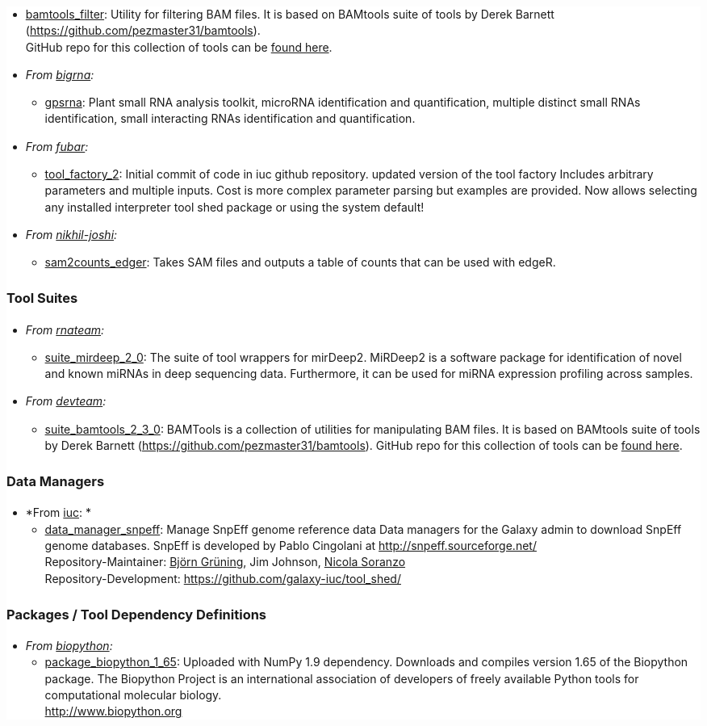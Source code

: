 * [bamtools_filter](https://toolshed.g2.bx.psu.edu/view/devteam/bamtools_filter): Utility for filtering BAM files. It is based on BAMtools suite of tools by Derek Barnett (https://github.com/pezmaster31/bamtools). <br />
    GitHub repo for this collection of tools can be [found here](https://github.com/galaxyproject/tools-devteam/tree/master/tool_collections/bamtools/bamtools_filter).

* *From [bigrna](https://toolshed.g2.bx.psu.edu/view/bigrna):*
  * [gpsrna](https://toolshed.g2.bx.psu.edu/view/bigrna/gpsrna): Plant small RNA analysis toolkit, microRNA identification and quantification, multiple distinct small RNAs identification, small interacting RNAs identification and quantification.

* *From [fubar](https://toolshed.g2.bx.psu.edu/view/fubar):*
  * [tool_factory_2](https://toolshed.g2.bx.psu.edu/view/fubar/tool_factory_2): Initial commit of code in iuc github repository. updated version of the tool factory  Includes arbitrary parameters and multiple inputs. Cost is more complex parameter parsing but examples are provided. Now allows selecting any installed interpreter tool shed package or using the system default!

* *From [nikhil-joshi](https://toolshed.g2.bx.psu.edu/view/nikhil-joshi):*
  * [sam2counts_edger](https://toolshed.g2.bx.psu.edu/view/nikhil-joshi/sam2counts_edger): Takes SAM files and outputs a table of counts that can be used with edgeR. 

### Tool Suites

* *From [rnateam](https://toolshed.g2.bx.psu.edu/view/rnateam):*
  * [suite_mirdeep_2_0](https://toolshed.g2.bx.psu.edu/view/rnateam/suite_mirdeep_2_0): The suite of tool wrappers for mirDeep2. MiRDeep2 is a software package for identification of novel and known miRNAs in deep sequencing data. Furthermore, it can be used for miRNA expression profiling across samples.

* *From [devteam](https://toolshed.g2.bx.psu.edu/view/devteam):*
  * [suite_bamtools_2_3_0](https://toolshed.g2.bx.psu.edu/view/devteam/suite_bamtools_2_3_0):  BAMTools is a collection of utilities for manipulating BAM files. It is based on BAMtools suite of tools by Derek Barnett (https://github.com/pezmaster31/bamtools). 
      GitHub repo for this collection of tools can be [found here](https://github.com/galaxyproject/tools-devteam/tree/master/tool_collections/bamtools).

### Data Managers

* *From [iuc](https://toolshed.g2.bx.psu.edu/view/iuc/): *
  * [data_manager_snpeff](https://toolshed.g2.bx.psu.edu/view/iuc/data_manager_snpeff): Manage SnpEff genome reference data Data managers for the Galaxy admin to download SnpEff genome databases. 
      SnpEff is developed by Pablo Cingolani at http://snpeff.sourceforge.net/ <br />
      Repository-Maintainer: [Björn Grüning](/src/BjoernGruening/index.md), Jim Johnson, [Nicola Soranzo](/src/NicolaSoranzo/index.md)<br />
      Repository-Development: https://github.com/galaxy-iuc/tool_shed/

### Packages / Tool Dependency Definitions

* *From [biopython](https://toolshed.g2.bx.psu.edu/view/biopython):*
  * [package_biopython_1_65](https://toolshed.g2.bx.psu.edu/view/biopython/package_biopython_1_65): Uploaded with NumPy 1.9 dependency. Downloads and compiles version 1.65 of the Biopython package.  The Biopython Project is an international association of developers of freely available Python tools for computational molecular biology.<br />
      http://www.biopython.org
